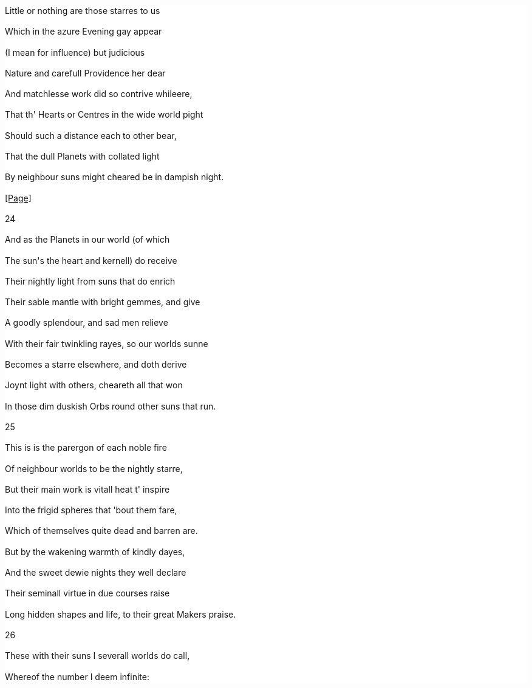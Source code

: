 Little or nothing are those starres to us

Which in the azure Evening gay appear

(I mean for influence) but judicious

Nature and carefull Providence her dear

And matchlesse work did so contrive whileere,

That th' Hearts or Centres in the wide world pight

Should such a distance each to other bear,

That the dull Planets with collated light

By neighbour suns might cheared be in dampish night.

[[Page]](http://eebo.chadwyck.com/downloadtiff?vid=51773&page=8)

24

And as the Planets in our world (of which

The sun's the heart and kernell) do receive

Their nightly light from suns that do enrich

Their sable mantle with bright gemmes, and give

A goodly splendour, and sad men relieve

With their fair twinkling rayes, so our worlds sunne

Becomes a starre elsewhere, and doth derive

Joynt light with others, cheareth all that won

In those dim duskish Orbs round other suns that run.

25

This is is the parergon of each noble fire

Of neighbour worlds to be the nightly starre,

But their main work is vitall heat t' inspire

Into the frigid spheres that 'bout them fare,

Which of themselves quite dead and barren are.

But by the wakening warmth of kindly dayes,

And the sweet dewie nights they well declare

Their seminall virtue in due courses raise

Long hidden shapes and life, to their great Makers praise.

26

These with their suns I severall worlds do call,

Whereof the number I deem infinite:
